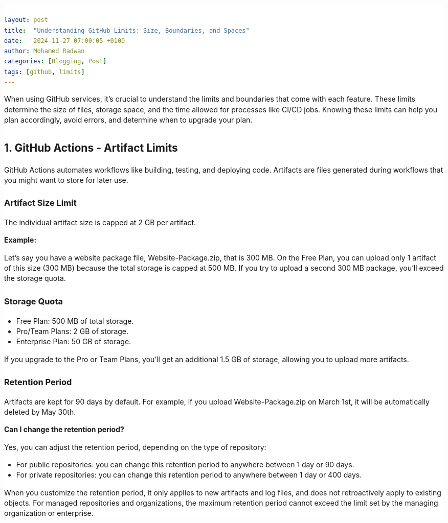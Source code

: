 ```yaml
---
layout: post
title:  "Understanding GitHub Limits: Size, Boundaries, and Spaces"
date:   2024-11-27 07:00:05 +0100
author: Mohamed Radwan
categories: [Blogging, Post]
tags: [github, limits] 
---
```


When using GitHub services, it’s crucial to understand the limits and boundaries that come with each feature. These limits determine the size of files, storage space, and the time allowed for processes like CI/CD jobs. Knowing these limits can help you plan accordingly, avoid errors, and determine when to upgrade your plan.

## 1. GitHub Actions - Artifact Limits

GitHub Actions automates workflows like building, testing, and deploying code. Artifacts are files generated during workflows that you might want to store for later use.

### Artifact Size Limit

The individual artifact size is capped at 2 GB per artifact.

**Example:**

Let’s say you have a website package file, Website-Package.zip, that is 300 MB. On the Free Plan, you can upload only 1 artifact of this size (300 MB) because the total storage is capped at 500 MB. If you try to upload a second 300 MB package, you’ll exceed the storage quota.

### Storage Quota

- Free Plan: 500 MB of total storage.
- Pro/Team Plans: 2 GB of storage.
- Enterprise Plan: 50 GB of storage.

If you upgrade to the Pro or Team Plans, you’ll get an additional 1.5 GB of storage, allowing you to upload more artifacts.

### Retention Period

Artifacts are kept for 90 days by default. For example, if you upload Website-Package.zip on March 1st, it will be automatically deleted by May 30th.

**Can I change the retention period?**

Yes, you can adjust the retention period, depending on the type of repository:

- For public repositories: you can change this retention period to anywhere between 1 day or 90 days.
- For private repositories: you can change this retention period to anywhere between 1 day or 400 days.
  
When you customize the retention period, it only applies to new artifacts and log files, and does not retroactively apply to existing objects. For managed repositories and organizations, the maximum retention period cannot exceed the limit set by the managing organization or enterprise.

